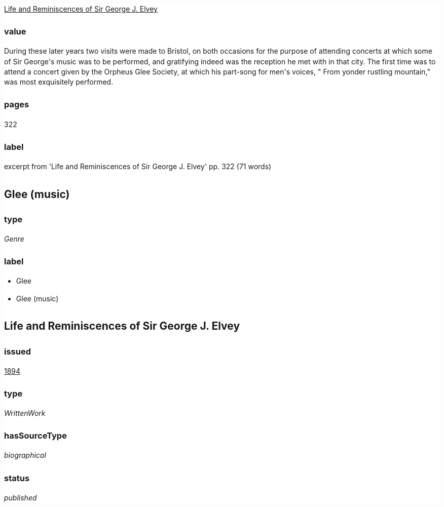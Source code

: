 
[Life and Reminiscences of Sir George J. Elvey](#Life-and-Reminiscences-of-Sir-George-J.-Elvey)

### value


<p>During these later years two visits were made to Bristol, on both occasions for the purpose of attending concerts at which some of Sir George's music was to be performed, and gratifying indeed was the reception he met with in that city. The first time was to attend a concert given by the Orpheus Glee Society, at which his part-song for men's voices, " From yonder rustling mountain," was most exquisitely performed.</p>

### pages


322

### label


excerpt from 'Life and Reminiscences of Sir George J. Elvey' pp. 322 (71 words)

## Glee (music)

### type


*Genre*

### label

 - Glee

 - Glee (music)

## Life and Reminiscences of Sir George J. Elvey

### issued


[1894](#1894)

### type


*WrittenWork*

### hasSourceType


*biographical*

### status


*published*
